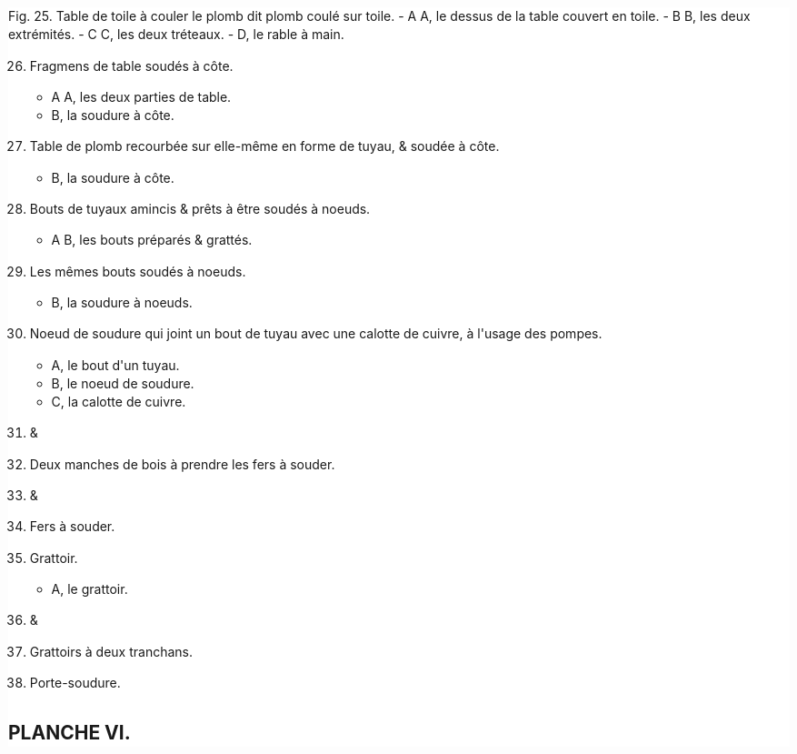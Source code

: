 Fig.
25. Table de toile à couler le plomb dit plomb coulé sur toile.
	- A A, le dessus de la table couvert en toile.
	- B B, les deux extrémités.
	- C C, les deux tréteaux.
	- D, le rable à main.

26. Fragmens de table soudés à côte.
	- A A, les deux parties de table.
	- B, la soudure à côte.

27. Table de plomb recourbée sur elle-même en forme de tuyau, & soudée à côte.
	- B, la soudure à côte.

28. Bouts de tuyaux amincis & prêts à être soudés à noeuds.
	- A B, les bouts préparés & grattés.

29. Les mêmes bouts soudés à noeuds.
	- B, la soudure à noeuds.

30. Noeud de soudure qui joint un bout de tuyau avec une calotte de cuivre, à l'usage des pompes.
	- A, le bout d'un tuyau.
	- B, le noeud de soudure.
	- C, la calotte de cuivre.

31. &
33. Deux manches de bois à prendre les fers à souder.

32. &
34. Fers à souder.

35. Grattoir.
	- A, le grattoir.

36. &
37. Grattoirs à deux tranchans.

38. Porte-soudure.


PLANCHE VI.
-----------
